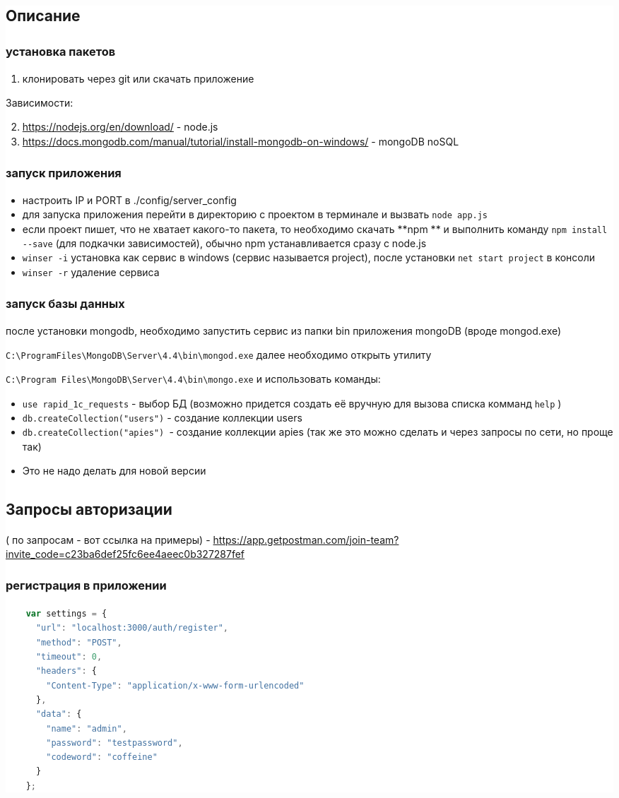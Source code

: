 ## Описание

### установка пакетов

1. клонировать через git  или скачать приложение

Зависимости:

2. https://nodejs.org/en/download/ - node.js
3. https://docs.mongodb.com/manual/tutorial/install-mongodb-on-windows/  - mongoDB noSQL

### запуск приложения 

- настроить IP и PORT в ./config/server_config 
- для запуска приложения перейти в директорию с проектом  в терминале и вызвать `node app.js`
- если проект пишет, что не хватает какого-то пакета, то необходимо скачать **npm **
и выполнить команду `npm install --save` (для подкачки зависимостей), обычно npm устанавливается сразу с node.js
- `winser -i` установка как сервис в windows (сервис называется project), после установки `net start project` в консоли
- `winser -r` удаление сервиса 
 
### запуск базы данных
после установки mongodb, необходимо запустить сервис из папки bin приложения mongoDB (вроде mongod.exe)


`C:\ProgramFiles\MongoDB\Server\4.4\bin\mongod.exe`
далее необходимо открыть утилиту 

`C:\Program Files\MongoDB\Server\4.4\bin\mongo.exe` 
и использовать команды:
- `use rapid_1c_requests` - выбор БД (возможно придется создать её вручную для вызова списка комманд `help` )
- `db.createCollection("users")` - создание коллекции users
- `db.createCollection("apies") `- создание коллекции apies (так же это можно сделать и через запросы по сети, но проще так)

* Это не надо делать для новой версии

## Запросы авторизации

( по запросам - вот ссылка на примеры) - https://app.getpostman.com/join-team?invite_code=c23ba6def25fc6ee4aeec0b327287fef

### регистрация в приложении

    
```javascript
    var settings = {
      "url": "localhost:3000/auth/register",
      "method": "POST",
      "timeout": 0,
      "headers": {
        "Content-Type": "application/x-www-form-urlencoded"
      },
      "data": {
        "name": "admin",
        "password": "testpassword",
        "codeword": "coffeine"
      }
    };
```

